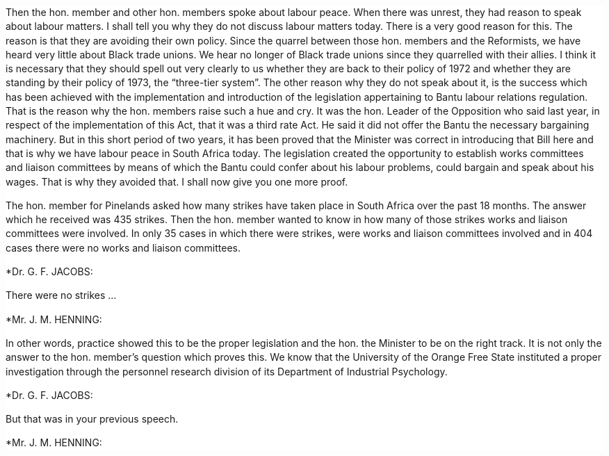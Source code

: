 <p>Then the hon. member and other hon. members spoke about labour peace. When there was unrest, they had reason to speak about labour matters. I shall tell you why they do not discuss labour matters today. There is a very good reason for this. The reason is that they are avoiding their own policy. Since the quarrel between those hon. members and the Reformists, we have heard very <span class="col_4917-4918" refersTo="page_0872"/>little about Black trade unions. We hear no longer of Black trade unions since they quarrelled with their allies. I think it is necessary that they should spell out very clearly to us whether they are back to their policy of 1972 and whether they are standing by their policy of 1973, the &#x201C;three-tier system&#x201D;. The other reason why they do not speak about it, is the success which has been achieved with the implementation and introduction of the legislation appertaining to Bantu labour relations regulation. That is the reason why the hon. members raise such a hue and cry. It was the hon. Leader of the Opposition who said last year, in respect of the implementation of this Act, that it was a third rate Act. He said it did not offer the Bantu the necessary bargaining machinery. But in this short period of two years, it has been proved that the Minister was correct in introducing that Bill here and that is why we have labour peace in South Africa today. The legislation created the opportunity to establish works committees and liaison committees by means of which the Bantu could confer about his labour problems, could bargain and speak about his wages. That is why they avoided that. I shall now give you one more proof.</p>

<p>The hon. member for Pinelands asked how many strikes have taken place in South Africa over the past 18 months. The answer which he received was 435 strikes. Then the hon. member wanted to know in how many of those strikes works and liaison committees were involved. In only 35 cases in which there were strikes, were works and liaison committees involved and in 404 cases there were no works and liaison committees.</p>

</speech>

<speech by="#jacobs">

<from>*Dr. <person refersTo="hansard_za">G. F. JACOBS</person>:</from>

<p>There were no strikes &#x2026;</p>

</speech>

<speech by="#henning">

<from>*Mr. <person refersTo="hansard_za">J. M. HENNING</person>:</from>

<p>In other words, practice showed this to be the proper legislation and the hon. the Minister to be on the right track. It is not only the answer to the hon. member&#x2019;s question which proves this. We know that the University of the Orange Free State instituted a proper investigation through the personnel research division of its Department of Industrial Psychology.</p>

</speech>

<speech by="#jacobs">

<from>*Dr. <person refersTo="hansard_za">G. F. JACOBS</person>:</from>

<p>But that was in your previous speech.</p>

</speech>

<speech by="#henning">

<from>*Mr. <person refersTo="hansard_za">J. M. HENNING</person>:</from>
